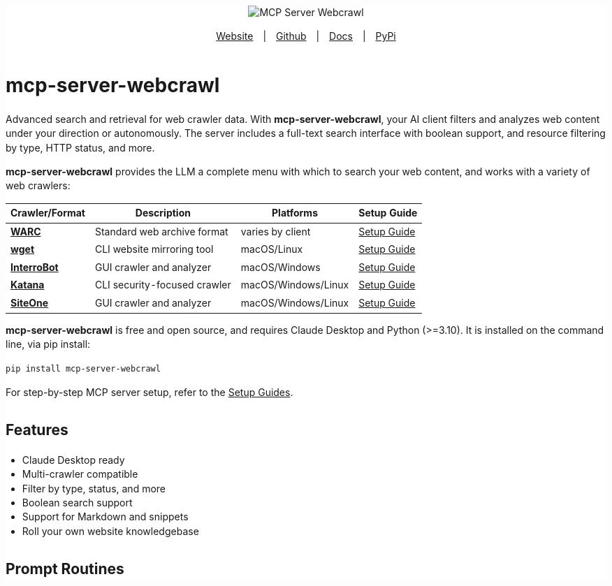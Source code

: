 <p align="center">
  <img src="sphinx/_static/images/mcpswc.svg" alt="MCP Server Webcrawl" width="60%">
</p>

<p align="center">
  <a href="https://pragmar.com/mcp-server-webcrawl/" style="margin: 0 10px;">Website</a> |
  <a href="https://github.com/pragmar/mcp-server-webcrawl" style="margin: 0 10px;">Github</a> |
  <a href="https://pragmar.github.io/mcp-server-webcrawl/" style="margin: 0 10px;">Docs</a> |
  <a href="https://pypi.org/project/mcp-server-webcrawl/" style="margin: 0 10px;">PyPi</a>
</p>

# mcp-server-webcrawl

Advanced search and retrieval for web crawler data. With **mcp-server-webcrawl**, your AI client filters and analyzes web content under your direction or autonomously. The server includes a full-text search interface with boolean support, and resource filtering by type, HTTP status, and more.

**mcp-server-webcrawl** provides the LLM a complete menu with which to search your web content, and works with a variety of web crawlers:

| Crawler/Format | Description | Platforms | Setup Guide |
|----------------|-------------|-----------|-------------|
| [**WARC**](https://en.wikipedia.org/wiki/WARC_(file_format)) | Standard web archive format          | varies by client    | [Setup Guide](https://pragmar.github.io/mcp-server-webcrawl/guides/warc.html) |
| [**wget**](https://en.wikipedia.org/wiki/Wget)               | CLI website mirroring tool  | macOS/Linux         | [Setup Guide](https://pragmar.github.io/mcp-server-webcrawl/guides/wget.html) |
| [**InterroBot**](https://interro.bot)                        | GUI crawler and analyzer             | macOS/Windows       | [Setup Guide](https://pragmar.github.io/mcp-server-webcrawl/guides/interrobot.html) |
| [**Katana**](https://github.com/projectdiscovery/katana)     | CLI security-focused crawler             | macOS/Windows/Linux | [Setup Guide](https://pragmar.github.io/mcp-server-webcrawl/guides/katana.html) |
| [**SiteOne**](https://crawler.siteone.io)                    | GUI crawler and analyzer             | macOS/Windows/Linux | [Setup Guide](https://pragmar.github.io/mcp-server-webcrawl/guides/siteone.html) |


**mcp-server-webcrawl** is free and open source, and requires Claude Desktop and Python (>=3.10). It is installed on the command line, via pip install:

```bash
pip install mcp-server-webcrawl
```

For step-by-step MCP server setup, refer to the [Setup Guides](https://pragmar.github.io/mcp-server-webcrawl/guides.html).

## Features

* Claude Desktop ready
* Multi-crawler compatible
* Filter by type, status, and more
* Boolean search support
* Support for Markdown and snippets
* Roll your own website knowledgebase

## Prompt Routines
